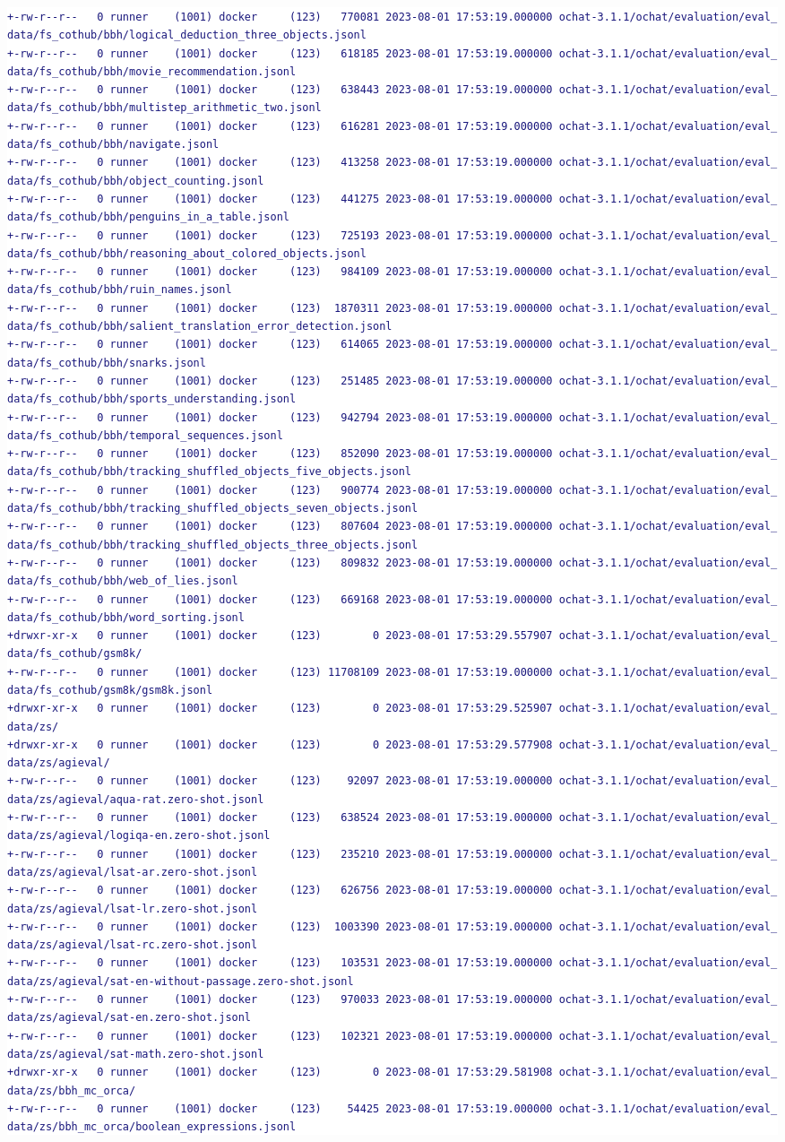 ```diff
+-rw-r--r--   0 runner    (1001) docker     (123)   770081 2023-08-01 17:53:19.000000 ochat-3.1.1/ochat/evaluation/eval_data/fs_cothub/bbh/logical_deduction_three_objects.jsonl
+-rw-r--r--   0 runner    (1001) docker     (123)   618185 2023-08-01 17:53:19.000000 ochat-3.1.1/ochat/evaluation/eval_data/fs_cothub/bbh/movie_recommendation.jsonl
+-rw-r--r--   0 runner    (1001) docker     (123)   638443 2023-08-01 17:53:19.000000 ochat-3.1.1/ochat/evaluation/eval_data/fs_cothub/bbh/multistep_arithmetic_two.jsonl
+-rw-r--r--   0 runner    (1001) docker     (123)   616281 2023-08-01 17:53:19.000000 ochat-3.1.1/ochat/evaluation/eval_data/fs_cothub/bbh/navigate.jsonl
+-rw-r--r--   0 runner    (1001) docker     (123)   413258 2023-08-01 17:53:19.000000 ochat-3.1.1/ochat/evaluation/eval_data/fs_cothub/bbh/object_counting.jsonl
+-rw-r--r--   0 runner    (1001) docker     (123)   441275 2023-08-01 17:53:19.000000 ochat-3.1.1/ochat/evaluation/eval_data/fs_cothub/bbh/penguins_in_a_table.jsonl
+-rw-r--r--   0 runner    (1001) docker     (123)   725193 2023-08-01 17:53:19.000000 ochat-3.1.1/ochat/evaluation/eval_data/fs_cothub/bbh/reasoning_about_colored_objects.jsonl
+-rw-r--r--   0 runner    (1001) docker     (123)   984109 2023-08-01 17:53:19.000000 ochat-3.1.1/ochat/evaluation/eval_data/fs_cothub/bbh/ruin_names.jsonl
+-rw-r--r--   0 runner    (1001) docker     (123)  1870311 2023-08-01 17:53:19.000000 ochat-3.1.1/ochat/evaluation/eval_data/fs_cothub/bbh/salient_translation_error_detection.jsonl
+-rw-r--r--   0 runner    (1001) docker     (123)   614065 2023-08-01 17:53:19.000000 ochat-3.1.1/ochat/evaluation/eval_data/fs_cothub/bbh/snarks.jsonl
+-rw-r--r--   0 runner    (1001) docker     (123)   251485 2023-08-01 17:53:19.000000 ochat-3.1.1/ochat/evaluation/eval_data/fs_cothub/bbh/sports_understanding.jsonl
+-rw-r--r--   0 runner    (1001) docker     (123)   942794 2023-08-01 17:53:19.000000 ochat-3.1.1/ochat/evaluation/eval_data/fs_cothub/bbh/temporal_sequences.jsonl
+-rw-r--r--   0 runner    (1001) docker     (123)   852090 2023-08-01 17:53:19.000000 ochat-3.1.1/ochat/evaluation/eval_data/fs_cothub/bbh/tracking_shuffled_objects_five_objects.jsonl
+-rw-r--r--   0 runner    (1001) docker     (123)   900774 2023-08-01 17:53:19.000000 ochat-3.1.1/ochat/evaluation/eval_data/fs_cothub/bbh/tracking_shuffled_objects_seven_objects.jsonl
+-rw-r--r--   0 runner    (1001) docker     (123)   807604 2023-08-01 17:53:19.000000 ochat-3.1.1/ochat/evaluation/eval_data/fs_cothub/bbh/tracking_shuffled_objects_three_objects.jsonl
+-rw-r--r--   0 runner    (1001) docker     (123)   809832 2023-08-01 17:53:19.000000 ochat-3.1.1/ochat/evaluation/eval_data/fs_cothub/bbh/web_of_lies.jsonl
+-rw-r--r--   0 runner    (1001) docker     (123)   669168 2023-08-01 17:53:19.000000 ochat-3.1.1/ochat/evaluation/eval_data/fs_cothub/bbh/word_sorting.jsonl
+drwxr-xr-x   0 runner    (1001) docker     (123)        0 2023-08-01 17:53:29.557907 ochat-3.1.1/ochat/evaluation/eval_data/fs_cothub/gsm8k/
+-rw-r--r--   0 runner    (1001) docker     (123) 11708109 2023-08-01 17:53:19.000000 ochat-3.1.1/ochat/evaluation/eval_data/fs_cothub/gsm8k/gsm8k.jsonl
+drwxr-xr-x   0 runner    (1001) docker     (123)        0 2023-08-01 17:53:29.525907 ochat-3.1.1/ochat/evaluation/eval_data/zs/
+drwxr-xr-x   0 runner    (1001) docker     (123)        0 2023-08-01 17:53:29.577908 ochat-3.1.1/ochat/evaluation/eval_data/zs/agieval/
+-rw-r--r--   0 runner    (1001) docker     (123)    92097 2023-08-01 17:53:19.000000 ochat-3.1.1/ochat/evaluation/eval_data/zs/agieval/aqua-rat.zero-shot.jsonl
+-rw-r--r--   0 runner    (1001) docker     (123)   638524 2023-08-01 17:53:19.000000 ochat-3.1.1/ochat/evaluation/eval_data/zs/agieval/logiqa-en.zero-shot.jsonl
+-rw-r--r--   0 runner    (1001) docker     (123)   235210 2023-08-01 17:53:19.000000 ochat-3.1.1/ochat/evaluation/eval_data/zs/agieval/lsat-ar.zero-shot.jsonl
+-rw-r--r--   0 runner    (1001) docker     (123)   626756 2023-08-01 17:53:19.000000 ochat-3.1.1/ochat/evaluation/eval_data/zs/agieval/lsat-lr.zero-shot.jsonl
+-rw-r--r--   0 runner    (1001) docker     (123)  1003390 2023-08-01 17:53:19.000000 ochat-3.1.1/ochat/evaluation/eval_data/zs/agieval/lsat-rc.zero-shot.jsonl
+-rw-r--r--   0 runner    (1001) docker     (123)   103531 2023-08-01 17:53:19.000000 ochat-3.1.1/ochat/evaluation/eval_data/zs/agieval/sat-en-without-passage.zero-shot.jsonl
+-rw-r--r--   0 runner    (1001) docker     (123)   970033 2023-08-01 17:53:19.000000 ochat-3.1.1/ochat/evaluation/eval_data/zs/agieval/sat-en.zero-shot.jsonl
+-rw-r--r--   0 runner    (1001) docker     (123)   102321 2023-08-01 17:53:19.000000 ochat-3.1.1/ochat/evaluation/eval_data/zs/agieval/sat-math.zero-shot.jsonl
+drwxr-xr-x   0 runner    (1001) docker     (123)        0 2023-08-01 17:53:29.581908 ochat-3.1.1/ochat/evaluation/eval_data/zs/bbh_mc_orca/
+-rw-r--r--   0 runner    (1001) docker     (123)    54425 2023-08-01 17:53:19.000000 ochat-3.1.1/ochat/evaluation/eval_data/zs/bbh_mc_orca/boolean_expressions.jsonl
```